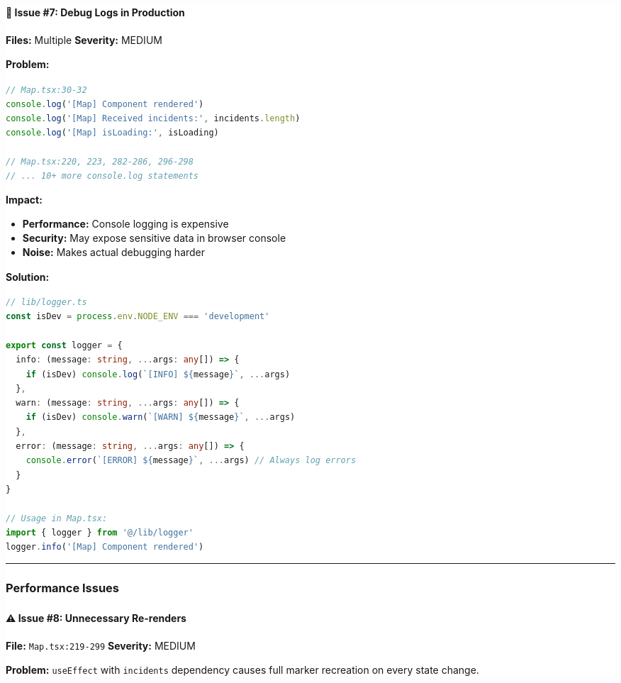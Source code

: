 
#### 🚨 Issue #7: Debug Logs in Production
**Files:** Multiple
**Severity:** MEDIUM

**Problem:**
```typescript
// Map.tsx:30-32
console.log('[Map] Component rendered')
console.log('[Map] Received incidents:', incidents.length)
console.log('[Map] isLoading:', isLoading)

// Map.tsx:220, 223, 282-286, 296-298
// ... 10+ more console.log statements
```

**Impact:**
- **Performance:** Console logging is expensive
- **Security:** May expose sensitive data in browser console
- **Noise:** Makes actual debugging harder

**Solution:**
```typescript
// lib/logger.ts
const isDev = process.env.NODE_ENV === 'development'

export const logger = {
  info: (message: string, ...args: any[]) => {
    if (isDev) console.log(`[INFO] ${message}`, ...args)
  },
  warn: (message: string, ...args: any[]) => {
    if (isDev) console.warn(`[WARN] ${message}`, ...args)
  },
  error: (message: string, ...args: any[]) => {
    console.error(`[ERROR] ${message}`, ...args) // Always log errors
  }
}

// Usage in Map.tsx:
import { logger } from '@/lib/logger'
logger.info('[Map] Component rendered')
```

---

### Performance Issues

#### ⚠️ Issue #8: Unnecessary Re-renders
**File:** `Map.tsx:219-299`
**Severity:** MEDIUM

**Problem:** `useEffect` with `incidents` dependency causes full marker recreation on every state change.
